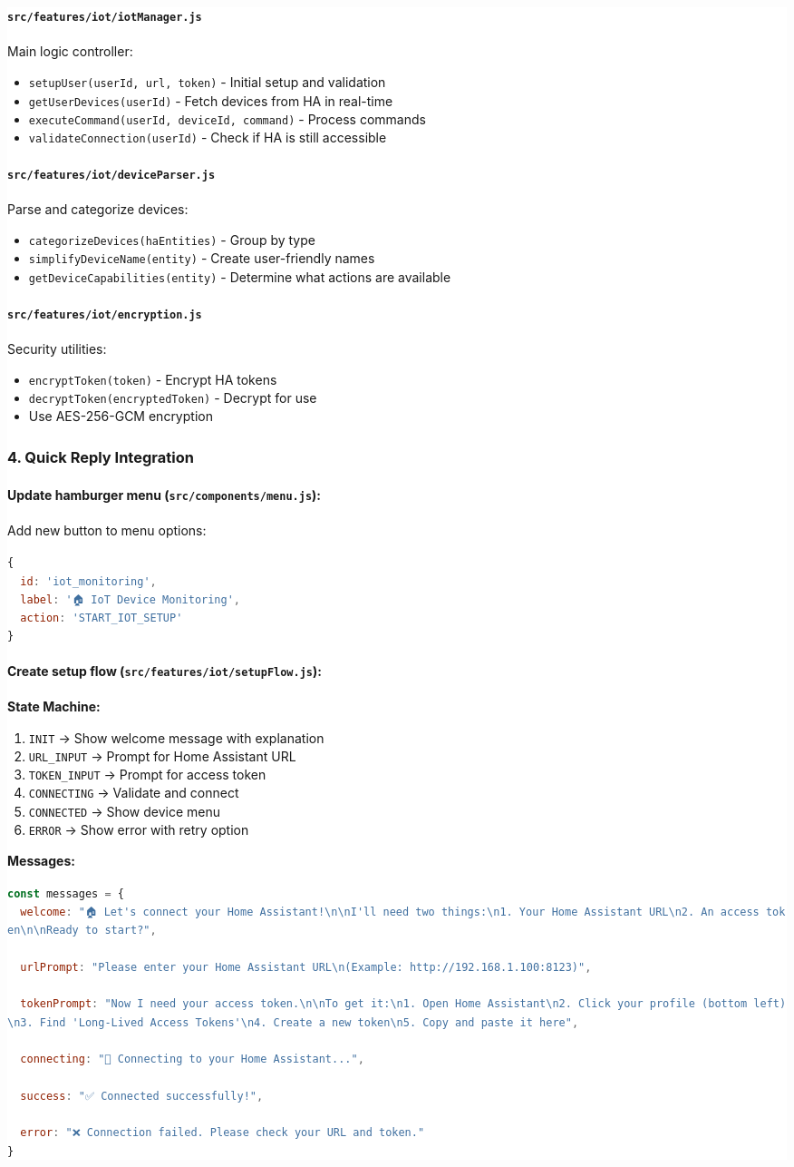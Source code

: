 #### `src/features/iot/iotManager.js`
Main logic controller:
- `setupUser(userId, url, token)` - Initial setup and validation
- `getUserDevices(userId)` - Fetch devices from HA in real-time
- `executeCommand(userId, deviceId, command)` - Process commands
- `validateConnection(userId)` - Check if HA is still accessible

#### `src/features/iot/deviceParser.js`
Parse and categorize devices:
- `categorizeDevices(haEntities)` - Group by type
- `simplifyDeviceName(entity)` - Create user-friendly names
- `getDeviceCapabilities(entity)` - Determine what actions are available

#### `src/features/iot/encryption.js`
Security utilities:
- `encryptToken(token)` - Encrypt HA tokens
- `decryptToken(encryptedToken)` - Decrypt for use
- Use AES-256-GCM encryption

### 4. Quick Reply Integration

#### Update hamburger menu (`src/components/menu.js`):
Add new button to menu options:
```javascript
{
  id: 'iot_monitoring',
  label: '🏠 IoT Device Monitoring',
  action: 'START_IOT_SETUP'
}
```

#### Create setup flow (`src/features/iot/setupFlow.js`):

**State Machine:**
1. `INIT` → Show welcome message with explanation
2. `URL_INPUT` → Prompt for Home Assistant URL
3. `TOKEN_INPUT` → Prompt for access token
4. `CONNECTING` → Validate and connect
5. `CONNECTED` → Show device menu
6. `ERROR` → Show error with retry option

**Messages:**
```javascript
const messages = {
  welcome: "🏠 Let's connect your Home Assistant!\n\nI'll need two things:\n1. Your Home Assistant URL\n2. An access token\n\nReady to start?",
  
  urlPrompt: "Please enter your Home Assistant URL\n(Example: http://192.168.1.100:8123)",
  
  tokenPrompt: "Now I need your access token.\n\nTo get it:\n1. Open Home Assistant\n2. Click your profile (bottom left)\n3. Find 'Long-Lived Access Tokens'\n4. Create a new token\n5. Copy and paste it here",
  
  connecting: "🔄 Connecting to your Home Assistant...",
  
  success: "✅ Connected successfully!",
  
  error: "❌ Connection failed. Please check your URL and token."
}
```
